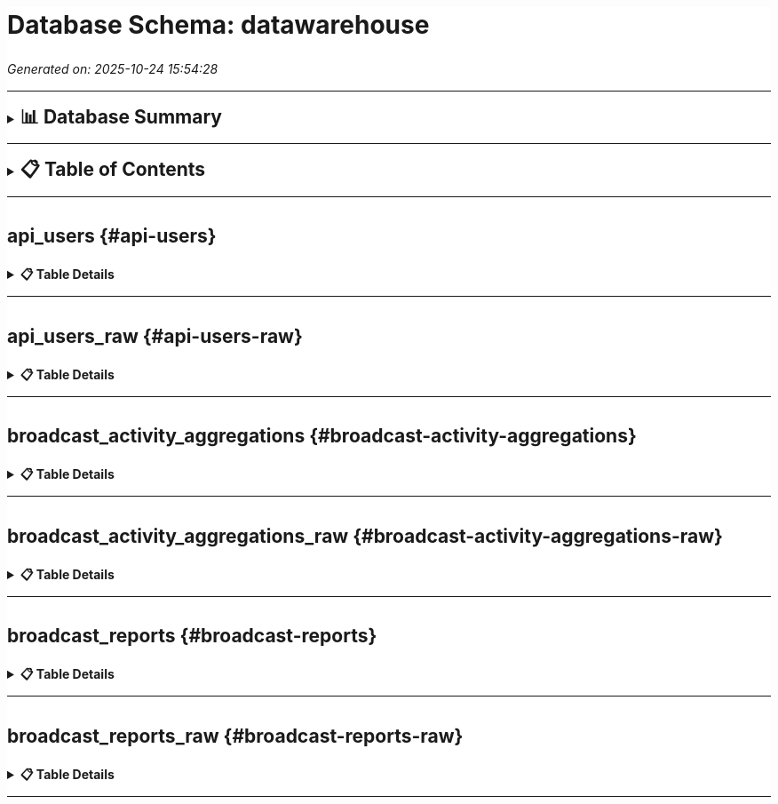 # Database Schema: datawarehouse

*Generated on: 2025-10-24 15:54:28*

---

<details><summary><h2 style="display: inline;">📊 Database Summary</h2></summary></details>

---

<details><summary><h2 style="display: inline;">📋 Table of Contents</h2></summary></details>

---

## api_users {#api-users}

<details><summary><strong>📋 Table Details</strong></summary></details>

---

## api_users_raw {#api-users-raw}

<details><summary><strong>📋 Table Details</strong></summary></details>

---

## broadcast_activity_aggregations {#broadcast-activity-aggregations}

<details><summary><strong>📋 Table Details</strong></summary></details>

---

## broadcast_activity_aggregations_raw {#broadcast-activity-aggregations-raw}

<details><summary><strong>📋 Table Details</strong></summary></details>

---

## broadcast_reports {#broadcast-reports}

<details><summary><strong>📋 Table Details</strong></summary></details>

---

## broadcast_reports_raw {#broadcast-reports-raw}

<details><summary><strong>📋 Table Details</strong></summary></details>

---
